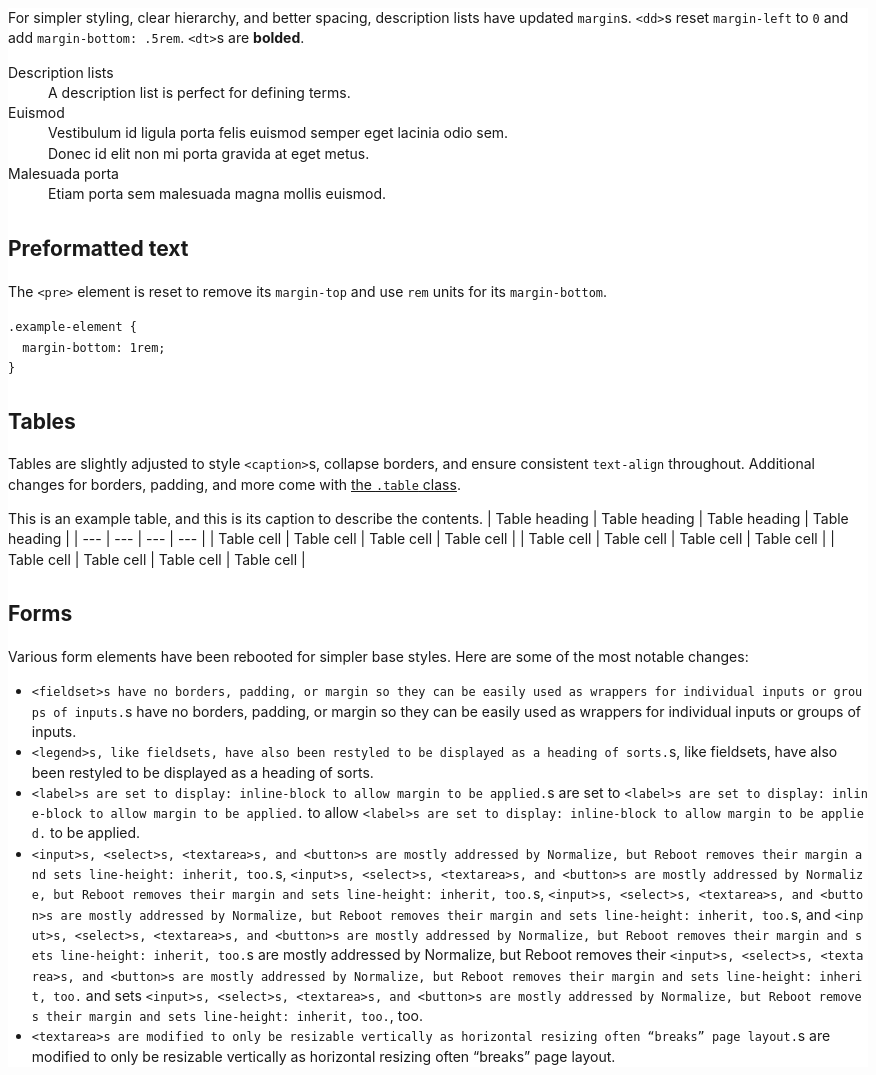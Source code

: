 For simpler styling, clear hierarchy, and better spacing, description lists have updated `margin`s. `<dd>`s reset `margin-left` to `0` and add `margin-bottom: .5rem`. `<dt>`s are **bolded**.

<dl><dt>Description lists</dt><dd>A description list is perfect for defining terms.</dd><dt>Euismod</dt><dd>Vestibulum id ligula porta felis euismod semper eget lacinia odio sem.</dd><dd>Donec id elit non mi porta gravida at eget metus.</dd><dt>Malesuada porta</dt><dd>Etiam porta sem malesuada magna mollis euismod.</dd></dl>

## Preformatted text

The `<pre>` element is reset to remove its `margin-top` and use `rem` units for its `margin-bottom`.

```
.example-element {
  margin-bottom: 1rem;
}
```

## Tables

Tables are slightly adjusted to style `<caption>`s, collapse borders, and ensure consistent `text-align` throughout. Additional changes for borders, padding, and more come with [the `.table` class](/content/tables/).

<caption>This is an example table, and this is its caption to describe the contents.</caption>
| Table heading | Table heading | Table heading | Table heading |
| --- | --- | --- | --- |
| Table cell | Table cell | Table cell | Table cell |
| Table cell | Table cell | Table cell | Table cell |
| Table cell | Table cell | Table cell | Table cell |

## Forms

Various form elements have been rebooted for simpler base styles. Here are some of the most notable changes:

- `<fieldset>s have no borders, padding, or margin so they can be easily used as wrappers for individual inputs or groups of inputs.`s have no borders, padding, or margin so they can be easily used as wrappers for individual inputs or groups of inputs.
- `<legend>s, like fieldsets, have also been restyled to be displayed as a heading of sorts.`s, like fieldsets, have also been restyled to be displayed as a heading of sorts.
- `<label>s are set to display: inline-block to allow margin to be applied.`s are set to `<label>s are set to display: inline-block to allow margin to be applied.` to allow `<label>s are set to display: inline-block to allow margin to be applied.` to be applied.
- `<input>s, <select>s, <textarea>s, and <button>s are mostly addressed by Normalize, but Reboot removes their margin and sets line-height: inherit, too.`s, `<input>s, <select>s, <textarea>s, and <button>s are mostly addressed by Normalize, but Reboot removes their margin and sets line-height: inherit, too.`s, `<input>s, <select>s, <textarea>s, and <button>s are mostly addressed by Normalize, but Reboot removes their margin and sets line-height: inherit, too.`s, and `<input>s, <select>s, <textarea>s, and <button>s are mostly addressed by Normalize, but Reboot removes their margin and sets line-height: inherit, too.`s are mostly addressed by Normalize, but Reboot removes their `<input>s, <select>s, <textarea>s, and <button>s are mostly addressed by Normalize, but Reboot removes their margin and sets line-height: inherit, too.` and sets `<input>s, <select>s, <textarea>s, and <button>s are mostly addressed by Normalize, but Reboot removes their margin and sets line-height: inherit, too.`, too.
- `<textarea>s are modified to only be resizable vertically as horizontal resizing often “breaks” page layout.`s are modified to only be resizable vertically as horizontal resizing often “breaks” page layout.
